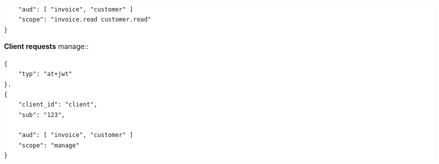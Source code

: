         "aud": [ "invoice", "customer" ]
        "scope": "invoice.read customer.read"
    }

**Client requests** manage::

    {
        "typ": "at+jwt"
    }.
    {
        "client_id": "client",
        "sub": "123",

        "aud": [ "invoice", "customer" ]
        "scope": "manage"
    }